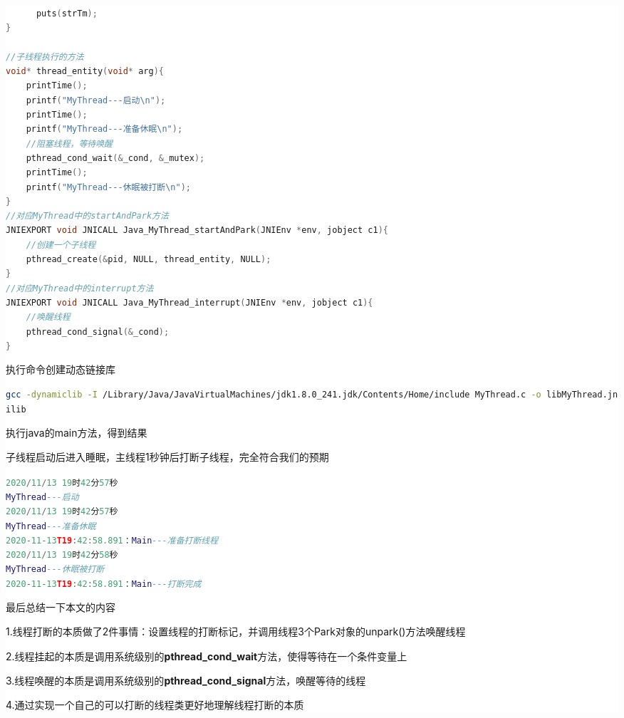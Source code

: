 ```c++
	  puts(strTm);
}

//子线程执行的方法
void* thread_entity(void* arg){
    printTime();
    printf("MyThread---启动\n");
    printTime();
    printf("MyThread---准备休眠\n");
    //阻塞线程，等待唤醒
    pthread_cond_wait(&_cond, &_mutex);
    printTime();
    printf("MyThread---休眠被打断\n");
}
//对应MyThread中的startAndPark方法
JNIEXPORT void JNICALL Java_MyThread_startAndPark(JNIEnv *env, jobject c1){
    //创建一个子线程
    pthread_create(&pid, NULL, thread_entity, NULL);
}
//对应MyThread中的interrupt方法
JNIEXPORT void JNICALL Java_MyThread_interrupt(JNIEnv *env, jobject c1){
    //唤醒线程
    pthread_cond_signal(&_cond);
}
```

执行命令创建动态链接库

```bash
gcc -dynamiclib -I /Library/Java/JavaVirtualMachines/jdk1.8.0_241.jdk/Contents/Home/include MyThread.c -o libMyThread.jnilib 
```

执行java的main方法，得到结果

子线程启动后进入睡眠，主线程1秒钟后打断子线程，完全符合我们的预期

```lua
2020/11/13 19时42分57秒
MyThread---启动
2020/11/13 19时42分57秒
MyThread---准备休眠
2020-11-13T19:42:58.891：Main---准备打断线程
2020/11/13 19时42分58秒
MyThread---休眠被打断
2020-11-13T19:42:58.891：Main---打断完成
```

最后总结一下本文的内容

1.线程打断的本质做了2件事情：设置线程的打断标记，并调用线程3个Park对象的unpark()方法唤醒线程

2.线程挂起的本质是调用系统级别的**pthread_cond_wait**方法，使得等待在一个条件变量上

3.线程唤醒的本质是调用系统级别的**pthread_cond_signal**方法，唤醒等待的线程

4.通过实现一个自己的可以打断的线程类更好地理解线程打断的本质

